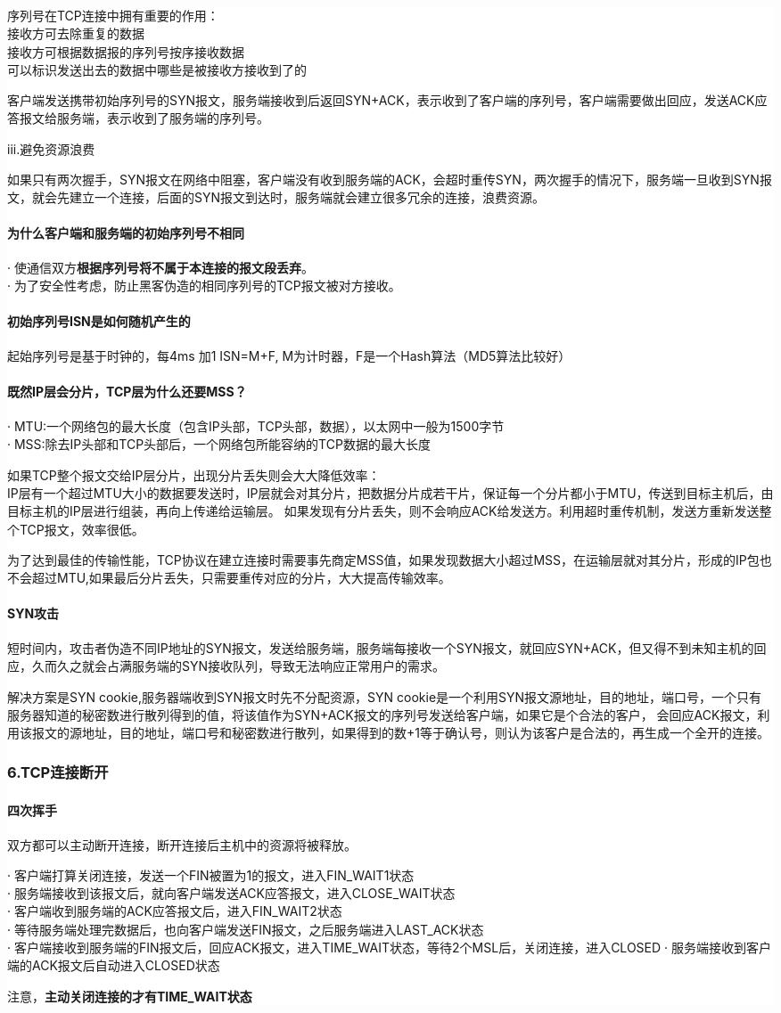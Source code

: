 序列号在TCP连接中拥有重要的作用：\
接收方可去除重复的数据\
接收方可根据数据报的序列号按序接收数据\
可以标识发送出去的数据中哪些是被接收方接收到了的

客户端发送携带初始序列号的SYN报文，服务端接收到后返回SYN+ACK，表示收到了客户端的序列号，客户端需要做出回应，发送ACK应答报文给服务端，表示收到了服务端的序列号。

iii.避免资源浪费

如果只有两次握手，SYN报文在网络中阻塞，客户端没有收到服务端的ACK，会超时重传SYN，两次握手的情况下，服务端一旦收到SYN报文，就会先建立一个连接，后面的SYN报文到达时，服务端就会建立很多冗余的连接，浪费资源。

#### 为什么客户端和服务端的初始序列号不相同

· 使通信双方**根据序列号将不属于本连接的报文段丢弃**。\
· 为了安全性考虑，防止黑客伪造的相同序列号的TCP报文被对方接收。

#### 初始序列号ISN是如何随机产生的

起始序列号是基于时钟的，每4ms 加1  ISN=M+F,  M为计时器，F是一个Hash算法（MD5算法比较好）

#### 既然IP层会分片，TCP层为什么还要MSS？

· MTU:一个网络包的最大长度（包含IP头部，TCP头部，数据），以太网中一般为1500字节\
· MSS:除去IP头部和TCP头部后，一个网络包所能容纳的TCP数据的最大长度

如果TCP整个报文交给IP层分片，出现分片丢失则会大大降低效率：\
IP层有一个超过MTU大小的数据要发送时，IP层就会对其分片，把数据分片成若干片，保证每一个分片都小于MTU，传送到目标主机后，由目标主机的IP层进行组装，再向上传递给运输层。
如果发现有分片丢失，则不会响应ACK给发送方。利用超时重传机制，发送方重新发送整个TCP报文，效率很低。

为了达到最佳的传输性能，TCP协议在建立连接时需要事先商定MSS值，如果发现数据大小超过MSS，在运输层就对其分片，形成的IP包也不会超过MTU,如果最后分片丢失，只需要重传对应的分片，大大提高传输效率。

#### SYN攻击

短时间内，攻击者伪造不同IP地址的SYN报文，发送给服务端，服务端每接收一个SYN报文，就回应SYN+ACK，但又得不到未知主机的回应，久而久之就会占满服务端的SYN接收队列，导致无法响应正常用户的需求。

解决方案是SYN cookie,服务器端收到SYN报文时先不分配资源，SYN cookie是一个利用SYN报文源地址，目的地址，端口号，一个只有服务器知道的秘密数进行散列得到的值，将该值作为SYN+ACK报文的序列号发送给客户端，如果它是个合法的客户，
会回应ACK报文，利用该报文的源地址，目的地址，端口号和秘密数进行散列，如果得到的数+1等于确认号，则认为该客户是合法的，再生成一个全开的连接。

### 6.TCP连接断开

#### 四次挥手

双方都可以主动断开连接，断开连接后主机中的资源将被释放。

· 客户端打算关闭连接，发送一个FIN被置为1的报文，进入FIN_WAIT1状态\
· 服务端接收到该报文后，就向客户端发送ACK应答报文，进入CLOSE_WAIT状态\
· 客户端收到服务端的ACK应答报文后，进入FIN_WAIT2状态\
· 等待服务端处理完数据后，也向客户端发送FIN报文，之后服务端进入LAST_ACK状态\
· 客户端接收到服务端的FIN报文后，回应ACK报文，进入TIME_WAIT状态，等待2个MSL后，关闭连接，进入CLOSED
· 服务端接收到客户端的ACK报文后自动进入CLOSED状态

注意，**主动关闭连接的才有TIME_WAIT状态**
